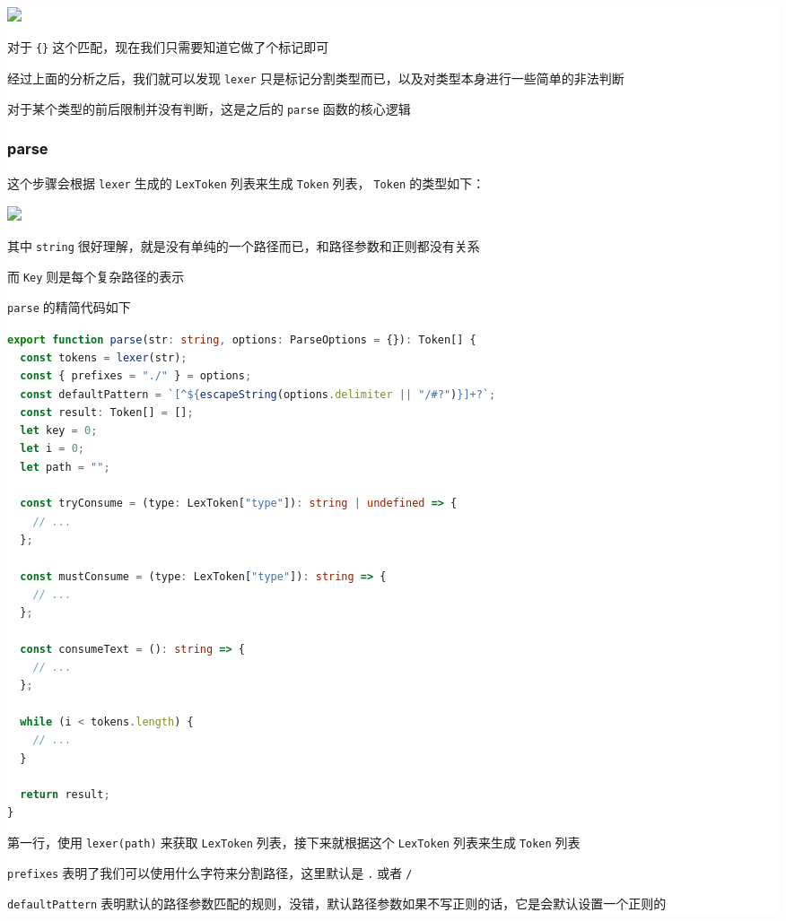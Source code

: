 ![](https://fastly.jsdelivr.net/gh/Dedicatus546/image@main/2022/09/24/202209242233254.avif)

对于 `{}` 这个匹配，现在我们只需要知道它做了个标记即可

经过上面的分析之后，我们就可以发现 `lexer` 只是标记分割类型而已，以及对类型本身进行一些简单的非法判断

对于某个类型的前后限制并没有判断，这是之后的 `parse` 函数的核心逻辑

### parse

这个步骤会根据 `lexer` 生成的 `LexToken` 列表来生成 `Token` 列表， `Token` 的类型如下：

![](https://fastly.jsdelivr.net/gh/Dedicatus546/image@main/2022/09/22/202209222252144.avif)

其中 `string` 很好理解，就是没有单纯的一个路径而已，和路径参数和正则都没有关系

而 `Key` 则是每个复杂路径的表示

`parse` 的精简代码如下

```typescript
export function parse(str: string, options: ParseOptions = {}): Token[] {
  const tokens = lexer(str);
  const { prefixes = "./" } = options;
  const defaultPattern = `[^${escapeString(options.delimiter || "/#?")}]+?`;
  const result: Token[] = [];
  let key = 0;
  let i = 0;
  let path = "";

  const tryConsume = (type: LexToken["type"]): string | undefined => {
    // ...
  };

  const mustConsume = (type: LexToken["type"]): string => {
    // ...
  };

  const consumeText = (): string => {
    // ...
  };

  while (i < tokens.length) {
    // ...
  }

  return result;
}
```

第一行，使用 `lexer(path)` 来获取 `LexToken` 列表，接下来就根据这个 `LexToken` 列表来生成 `Token` 列表

`prefixes` 表明了我们可以使用什么字符来分割路径，这里默认是 `.` 或者 `/` 

`defaultPattern` 表明默认的路径参数匹配的规则，没错，默认路径参数如果不写正则的话，它是会默认设置一个正则的
